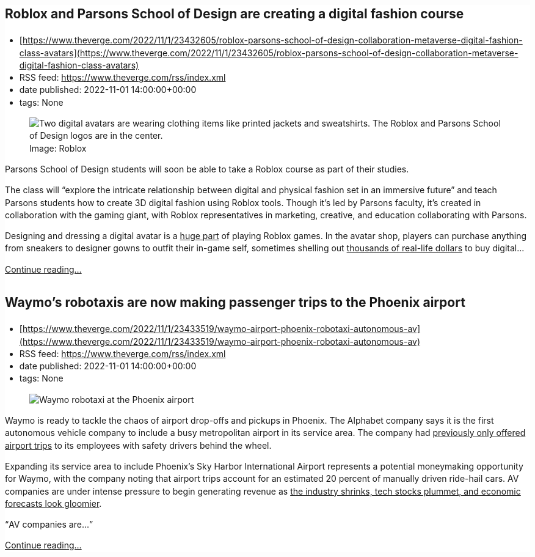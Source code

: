 ## Roblox and Parsons School of Design are creating a digital fashion course
 - [https://www.theverge.com/2022/11/1/23432605/roblox-parsons-school-of-design-collaboration-metaverse-digital-fashion-class-avatars](https://www.theverge.com/2022/11/1/23432605/roblox-parsons-school-of-design-collaboration-metaverse-digital-fashion-class-avatars)
 - RSS feed: https://www.theverge.com/rss/index.xml
 - date published: 2022-11-01 14:00:00+00:00
 - tags: None

<figure>
      <img alt="Two digital avatars are wearing clothing items like printed jackets and sweatshirts. The Roblox and Parsons School of Design logos are in the center." src="https://cdn.vox-cdn.com/thumbor/BngpkxWchrMbgilyK4mP3H_nUNk=/150x0:1770x1080/1310x873/cdn.vox-cdn.com/uploads/chorus_image/image/71569899/Roblox_x_Parsons_2022_1.0.jpg" />
        <figcaption>Image: Roblox</figcaption>
    </figure>

  <p id="2G6DL5">Parsons School of Design students will soon be able to take a Roblox course as part of their studies. </p>
<p id="ZPdsUH">The class will “explore the intricate relationship between digital and physical fashion set in an immersive future” and teach Parsons students how to create 3D digital fashion using Roblox tools. Though it’s led by Parsons faculty, it’s created in collaboration with the gaming giant, with Roblox representatives in marketing, creative, and education collaborating with Parsons. </p>
<p id="Ftzvem">Designing and dressing a digital avatar is a <a href="https://blog.roblox.com/2022/04/layers-genius-behind-layered-clothing/">huge part</a> of playing Roblox games. In the avatar shop, players can purchase anything from sneakers to designer gowns to outfit their in-game self, sometimes shelling out <a href="https://www.polygon.com/22446454/gucci-garden-experience-roblox-purses-ugc-price-marketplace">thousands of real-life dollars</a> to buy digital...</p>
  <p>
    <a href="https://www.theverge.com/2022/11/1/23432605/roblox-parsons-school-of-design-collaboration-metaverse-digital-fashion-class-avatars">Continue reading&hellip;</a>
  </p>

## Waymo’s robotaxis are now making passenger trips to the Phoenix airport
 - [https://www.theverge.com/2022/11/1/23433519/waymo-airport-phoenix-robotaxi-autonomous-av](https://www.theverge.com/2022/11/1/23433519/waymo-airport-phoenix-robotaxi-autonomous-av)
 - RSS feed: https://www.theverge.com/rss/index.xml
 - date published: 2022-11-01 14:00:00+00:00
 - tags: None

<figure>
      <img alt="Waymo robotaxi at the Phoenix airport" src="https://cdn.vox-cdn.com/thumbor/6ICsBdH4fu93Pm3u5orc6bJPL0A=/125x0:1475x900/1310x873/cdn.vox-cdn.com/uploads/chorus_image/image/71569898/MoGJOreBI3A3aTUjzk_zoLSFDXMBAuc8_7QgcQUwv1BHTu6t0pvcoqmvdtHC3h5d675UDtu36uG9ToJlT0MJnE4mwCPhSnTClKiT7p_26tFyINvBauqhow4_rvNM8XHbNYnbb35EB4CxL2eGYsEUeb_kJdwzqTex986VFr1aZDrP7Aq_TwMPUo5mIJd_WKQ.0.png" />
    </figure>

  <p id="duysqu">Waymo is ready to tackle the chaos of airport drop-offs and pickups in Phoenix. The Alphabet company says it is the first autonomous vehicle company to include a busy metropolitan airport in its service area. The company had <a href="https://www.theverge.com/2022/8/29/23323593/waymo-driverless-vehicles-passengers-downtown-phoenix">previously only offered airport trips</a> to its employees with safety drivers behind the wheel. </p>
<p id="Jjo1Xa">Expanding its service area to include Phoenix’s Sky Harbor International Airport represents a potential moneymaking opportunity for Waymo, with the company noting that airport trips account for an estimated 20 percent of manually driven ride-hail cars. AV companies are under intense pressure to begin generating revenue as <a href="https://www.theverge.com/2022/10/28/23427129/autonomous-vehicles-robotaxi-hype-failure-expectations">the industry shrinks, tech stocks plummet, and economic forecasts look gloomier</a>.  </p>
<div class="c-float-left c-float-hang"><aside id="BKfqmi"><q>AV companies are...</q></aside></div>
  <p>
    <a href="https://www.theverge.com/2022/11/1/23433519/waymo-airport-phoenix-robotaxi-autonomous-av">Continue reading&hellip;</a>
  </p>

